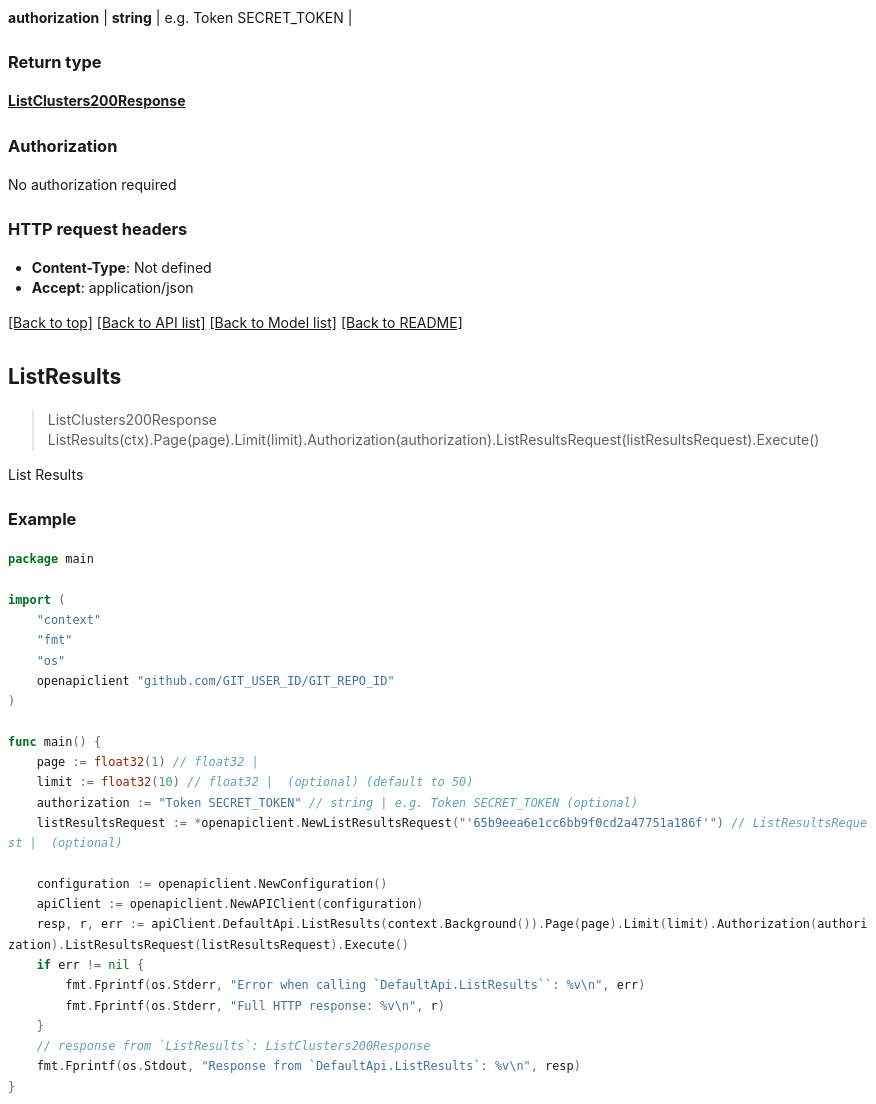 
 **authorization** | **string** | e.g. Token SECRET_TOKEN | 

### Return type

[**ListClusters200Response**](ListClusters200Response.md)

### Authorization

No authorization required

### HTTP request headers

- **Content-Type**: Not defined
- **Accept**: application/json

[[Back to top]](#) [[Back to API list]](../README.md#documentation-for-api-endpoints)
[[Back to Model list]](../README.md#documentation-for-models)
[[Back to README]](../README.md)


## ListResults

> ListClusters200Response ListResults(ctx).Page(page).Limit(limit).Authorization(authorization).ListResultsRequest(listResultsRequest).Execute()

List Results



### Example

```go
package main

import (
    "context"
    "fmt"
    "os"
    openapiclient "github.com/GIT_USER_ID/GIT_REPO_ID"
)

func main() {
    page := float32(1) // float32 | 
    limit := float32(10) // float32 |  (optional) (default to 50)
    authorization := "Token SECRET_TOKEN" // string | e.g. Token SECRET_TOKEN (optional)
    listResultsRequest := *openapiclient.NewListResultsRequest("'65b9eea6e1cc6bb9f0cd2a47751a186f'") // ListResultsRequest |  (optional)

    configuration := openapiclient.NewConfiguration()
    apiClient := openapiclient.NewAPIClient(configuration)
    resp, r, err := apiClient.DefaultApi.ListResults(context.Background()).Page(page).Limit(limit).Authorization(authorization).ListResultsRequest(listResultsRequest).Execute()
    if err != nil {
        fmt.Fprintf(os.Stderr, "Error when calling `DefaultApi.ListResults``: %v\n", err)
        fmt.Fprintf(os.Stderr, "Full HTTP response: %v\n", r)
    }
    // response from `ListResults`: ListClusters200Response
    fmt.Fprintf(os.Stdout, "Response from `DefaultApi.ListResults`: %v\n", resp)
}
```
